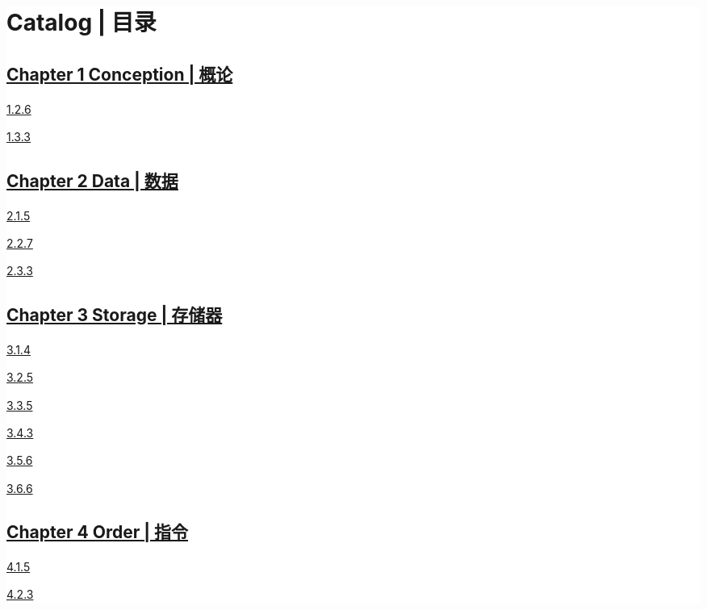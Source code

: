 # Catalog | 目录
## [Chapter 1 Conception | 概论](https://github.com/AdorableLake/408_Questions/blob/main/Computer_Organization/Wangdao_Correction.md#chapter-1-conception)
[1.2.6](https://github.com/AdorableLake/408_Questions/blob/main/Computer_Organization/Wangdao_Correction.md#126-level-structure--层次结构简述)

[1.3.3](https://github.com/AdorableLake/408_Questions/blob/main/Computer_Organization/Wangdao_Correction.md#133-performance--性能指标)

## [Chapter 2 Data | 数据](https://github.com/AdorableLake/408_Questions/blob/main/Computer_Organization/Wangdao_Correction.md#chapter-2-data)
[2.1.5](https://github.com/AdorableLake/408_Questions/blob/main/Computer_Organization/Wangdao_Correction.md#215-code--numeral-system-编码与数制)

[2.2.7](https://github.com/AdorableLake/408_Questions/blob/main/Computer_Organization/Wangdao_Correction.md#227-calculation--运算方法)

[2.3.3](https://github.com/AdorableLake/408_Questions/blob/main/Computer_Organization/Wangdao_Correction.md#233-calculation-of-float--浮点数的计算)

## [Chapter 3 Storage | 存储器](https://github.com/AdorableLake/408_Questions/blob/main/Computer_Organization/Wangdao_Correction.md#chapter-3-storage)
[3.1.4](https://github.com/AdorableLake/408_Questions/blob/main/Computer_Organization/Wangdao_Correction.md#314-storage-level--存储结构)

[3.2.5](https://github.com/AdorableLake/408_Questions/blob/main/Computer_Organization/Wangdao_Correction.md#325-main-storage--主存储器)

[3.3.5](https://github.com/AdorableLake/408_Questions/blob/main/Computer_Organization/Wangdao_Correction.md#335-link-between-main-storage-and-cpu--主存储器和-cpu-的连接)

[3.4.3](https://github.com/AdorableLake/408_Questions/blob/main/Computer_Organization/Wangdao_Correction.md#343-external-storage--外部存储)

[3.5.6](https://github.com/AdorableLake/408_Questions/blob/main/Computer_Organization/Wangdao_Correction.md#356-cache--高速缓冲器)

[3.6.6](https://github.com/AdorableLake/408_Questions/blob/main/Computer_Organization/Wangdao_Correction.md#366-virtual-storage--虚拟存储器)

## [Chapter 4 Order | 指令](https://github.com/AdorableLake/408_Questions/blob/main/Computer_Organization/Wangdao_Correction.md#chapter-4-order)
[4.1.5](https://github.com/AdorableLake/408_Questions/blob/main/Computer_Organization/Wangdao_Correction.md#415-formate-of-orders--指令的格式)

[4.2.3](https://github.com/AdorableLake/408_Questions/blob/main/Computer_Organization/Wangdao_Correction.md#423-method-of-find-address--寻址方式)
